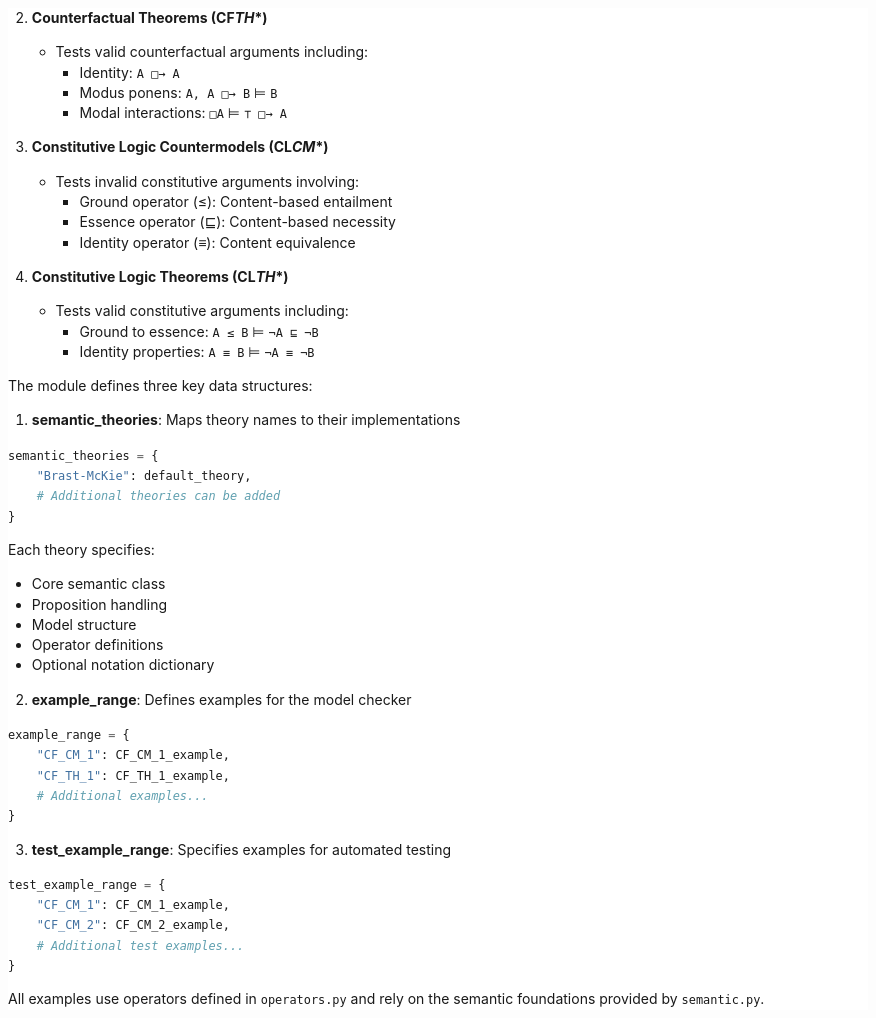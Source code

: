 2. **Counterfactual Theorems (CF*TH*\*)**

   - Tests valid counterfactual arguments including:
     - Identity: `A □→ A`
     - Modus ponens: `A, A □→ B` ⊨ `B`
     - Modal interactions: `□A` ⊨ `⊤ □→ A`

3. **Constitutive Logic Countermodels (CL*CM*\*)**

   - Tests invalid constitutive arguments involving:
     - Ground operator (≤): Content-based entailment
     - Essence operator (⊑): Content-based necessity
     - Identity operator (≡): Content equivalence

4. **Constitutive Logic Theorems (CL*TH*\*)**
   - Tests valid constitutive arguments including:
     - Ground to essence: `A ≤ B` ⊨ `¬A ⊑ ¬B`
     - Identity properties: `A ≡ B` ⊨ `¬A ≡ ¬B`

The module defines three key data structures:

1. **semantic_theories**: Maps theory names to their implementations

```python
semantic_theories = {
    "Brast-McKie": default_theory,
    # Additional theories can be added
}
```

Each theory specifies:

- Core semantic class
- Proposition handling
- Model structure
- Operator definitions
- Optional notation dictionary

2. **example_range**: Defines examples for the model checker

```python
example_range = {
    "CF_CM_1": CF_CM_1_example,
    "CF_TH_1": CF_TH_1_example,
    # Additional examples...
}
```

3. **test_example_range**: Specifies examples for automated testing

```python
test_example_range = {
    "CF_CM_1": CF_CM_1_example,
    "CF_CM_2": CF_CM_2_example,
    # Additional test examples...
}
```

All examples use operators defined in `operators.py` and rely on the semantic foundations provided by `semantic.py`.
